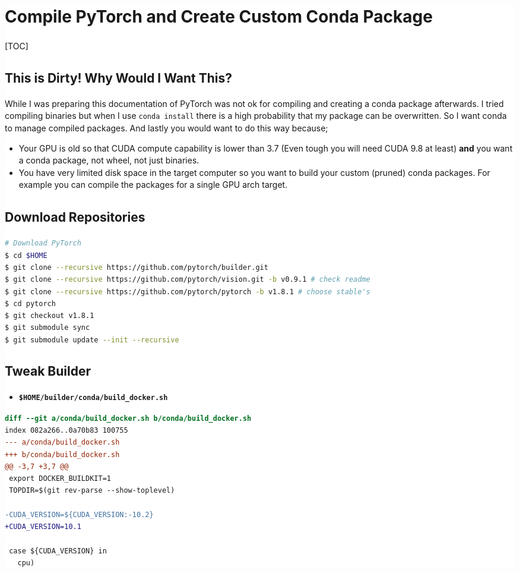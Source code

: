 # Compile PyTorch and Create Custom Conda Package

[TOC]

## This is Dirty! Why Would I Want This?

While I was preparing this documentation of PyTorch was not ok for compiling and creating a conda package afterwards. I tried compiling binaries but when I use `conda install` there is a high probability that my package can be overwritten.  So I want conda to manage compiled packages. And lastly you would want to do this way because;

- Your GPU is old so that CUDA compute capability is lower than 3.7 (Even tough you will need CUDA 9.8 at least) **and** you want a conda package, not wheel, not just binaries.
- You have very limited disk space in the target computer so you want to build your custom (pruned) conda packages. For example you can compile the packages for a single GPU arch target.





## Download Repositories

```bash
# Download PyTorch
$ cd $HOME
$ git clone --recursive https://github.com/pytorch/builder.git
$ git clone --recursive https://github.com/pytorch/vision.git -b v0.9.1 # check readme
$ git clone --recursive https://github.com/pytorch/pytorch -b v1.8.1 # choose stable's
$ cd pytorch
$ git checkout v1.8.1
$ git submodule sync
$ git submodule update --init --recursive
```



## Tweak Builder

- **`$HOME/builder/conda/build_docker.sh `**

```diff
diff --git a/conda/build_docker.sh b/conda/build_docker.sh
index 082a266..0a70b83 100755
--- a/conda/build_docker.sh
+++ b/conda/build_docker.sh
@@ -3,7 +3,7 @@
 export DOCKER_BUILDKIT=1
 TOPDIR=$(git rev-parse --show-toplevel)
 
-CUDA_VERSION=${CUDA_VERSION:-10.2}
+CUDA_VERSION=10.1
 
 case ${CUDA_VERSION} in
   cpu)
```
